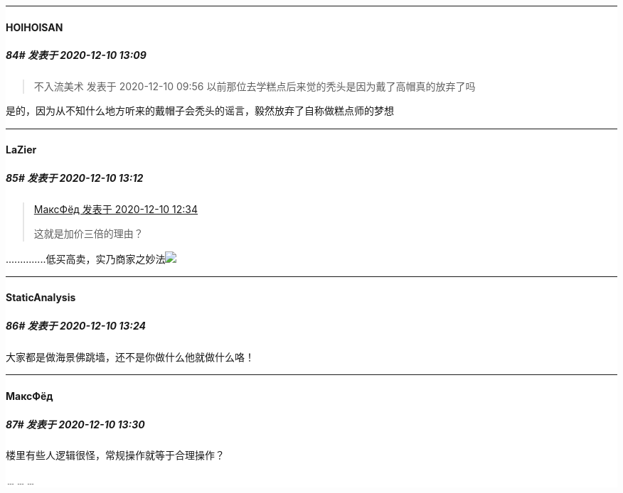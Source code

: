 

*****

####  HOIHOISAN  
##### 84#       发表于 2020-12-10 13:09



<blockquote>不入流美术 发表于 2020-12-10 09:56
以前那位去学糕点后来觉的秃头是因为戴了高帽真的放弃了吗</blockquote>
是的，因为从不知什么地方听来的戴帽子会秃头的谣言，毅然放弃了自称做糕点师的梦想







*****

####  LaZier  
##### 85#       发表于 2020-12-10 13:12



<blockquote><a href="httphttps://bbs.saraba1st.com/2b/forum.php?mod=redirect&amp;goto=findpost&amp;pid=49671123&amp;ptid=1976683" target="_blank">МаксФёд 发表于 2020-12-10 12:34</a>

这就是加价三倍的理由？</blockquote>
..............低买高卖，实乃商家之妙法<img src="https://static.saraba1st.com/image/smiley/face2017/066.png" referrerpolicy="no-referrer">







*****

####  StaticAnalysis  
##### 86#       发表于 2020-12-10 13:24




大家都是做海景佛跳墙，还不是你做什么他就做什么咯！







*****

####  МаксФёд  
##### 87#       发表于 2020-12-10 13:30




楼里有些人逻辑很怪，常规操作就等于合理操作？



﹍﹍﹍
